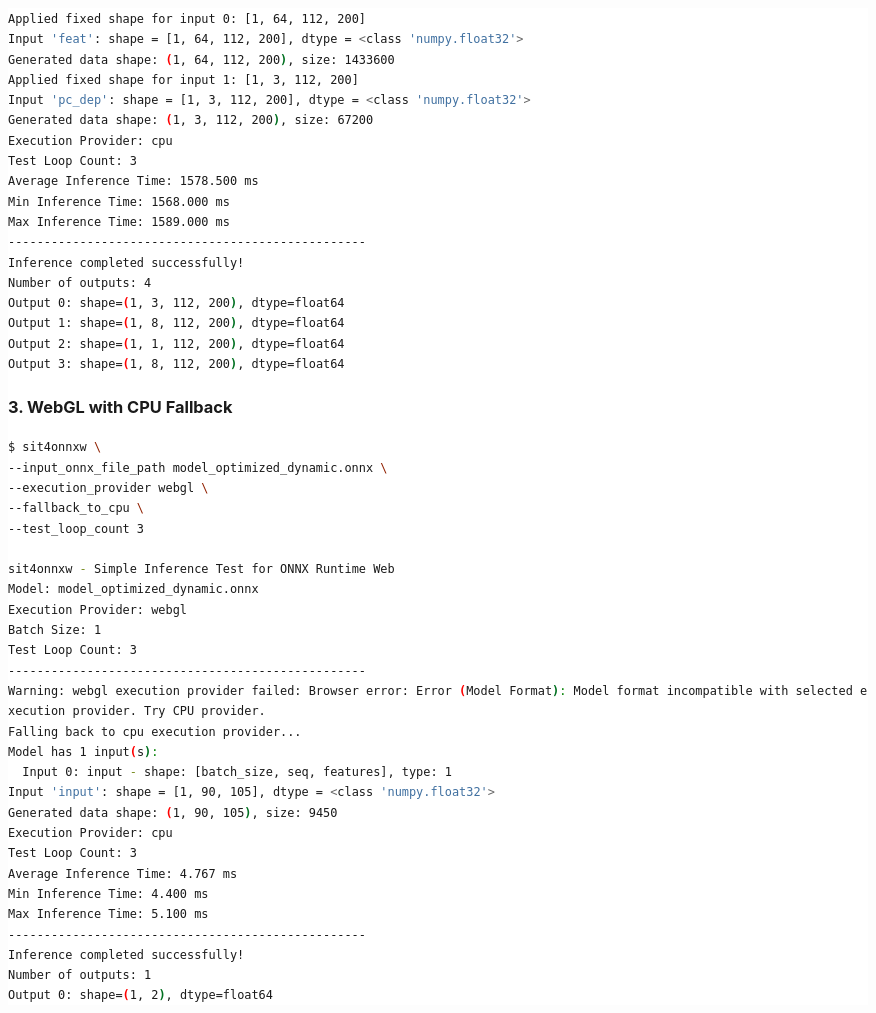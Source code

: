```bash
Applied fixed shape for input 0: [1, 64, 112, 200]
Input 'feat': shape = [1, 64, 112, 200], dtype = <class 'numpy.float32'>
Generated data shape: (1, 64, 112, 200), size: 1433600
Applied fixed shape for input 1: [1, 3, 112, 200]
Input 'pc_dep': shape = [1, 3, 112, 200], dtype = <class 'numpy.float32'>
Generated data shape: (1, 3, 112, 200), size: 67200
Execution Provider: cpu
Test Loop Count: 3
Average Inference Time: 1578.500 ms
Min Inference Time: 1568.000 ms
Max Inference Time: 1589.000 ms
--------------------------------------------------
Inference completed successfully!
Number of outputs: 4
Output 0: shape=(1, 3, 112, 200), dtype=float64
Output 1: shape=(1, 8, 112, 200), dtype=float64
Output 2: shape=(1, 1, 112, 200), dtype=float64
Output 3: shape=(1, 8, 112, 200), dtype=float64
```

### 3. WebGL with CPU Fallback
```bash
$ sit4onnxw \
--input_onnx_file_path model_optimized_dynamic.onnx \
--execution_provider webgl \
--fallback_to_cpu \
--test_loop_count 3

sit4onnxw - Simple Inference Test for ONNX Runtime Web
Model: model_optimized_dynamic.onnx
Execution Provider: webgl
Batch Size: 1
Test Loop Count: 3
--------------------------------------------------
Warning: webgl execution provider failed: Browser error: Error (Model Format): Model format incompatible with selected execution provider. Try CPU provider.
Falling back to cpu execution provider...
Model has 1 input(s):
  Input 0: input - shape: [batch_size, seq, features], type: 1
Input 'input': shape = [1, 90, 105], dtype = <class 'numpy.float32'>
Generated data shape: (1, 90, 105), size: 9450
Execution Provider: cpu
Test Loop Count: 3
Average Inference Time: 4.767 ms
Min Inference Time: 4.400 ms
Max Inference Time: 5.100 ms
--------------------------------------------------
Inference completed successfully!
Number of outputs: 1
Output 0: shape=(1, 2), dtype=float64
```
